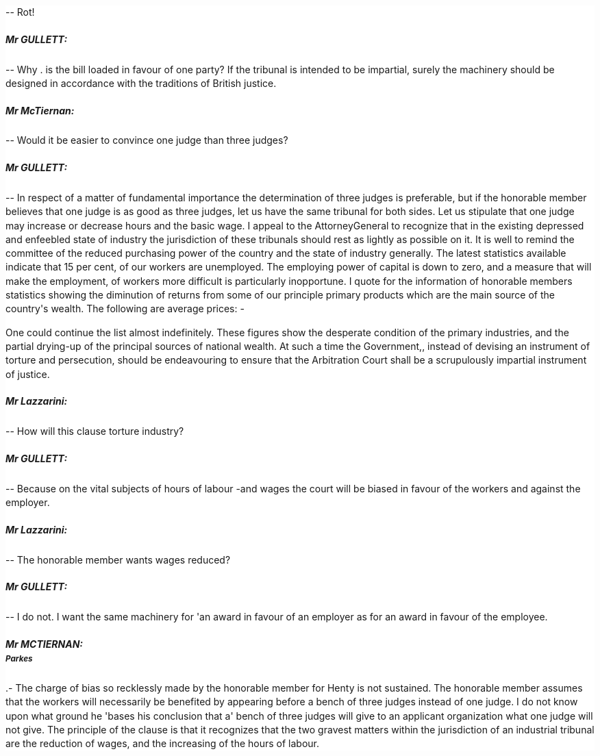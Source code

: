 -- Rot! 

##### Mr GULLETT:

-- Why . is the bill loaded in favour of one party? If the tribunal is intended to be impartial, surely the machinery should be designed in accordance with the traditions of British justice. 

##### Mr McTiernan:

--  Would it be easier to convince one judge than three judges? 

##### Mr GULLETT:

-- In respect of a matter of fundamental importance the determination of three judges is preferable, but if the honorable member believes that one judge is as good as three judges, let us have the same tribunal for both sides. Let us stipulate that one judge may increase or decrease hours and the basic wage. I appeal to the AttorneyGeneral to recognize that in the existing depressed and enfeebled state of industry the jurisdiction of these tribunals should rest as lightly as possible on it. It is well to remind the committee of the reduced purchasing power of the country and the state of industry generally. The latest statistics available indicate that  15  per cent, of our workers are unemployed. The employing power of capital is down to zero, and a measure that will make the employment, of workers more difficult is particularly inopportune. I quote for the information of honorable members statistics showing the diminution of returns from some of our principle primary products which are the main source of the country's wealth. The following are average prices: - 

One could continue the list almost indefinitely. These figures show the desperate condition of the primary industries, and the partial drying-up of the principal sources of national wealth. At such a time the Government,, instead of devising an instrument of torture and persecution, should be endeavouring to ensure that the Arbitration Court shall be a scrupulously impartial instrument of justice. 

##### Mr Lazzarini:

--  How will this clause torture industry? 

##### Mr GULLETT:

-- Because on the vital subjects of hours of labour -and wages the court will be biased in favour of the workers and against the employer. 

##### Mr Lazzarini:

--  The honorable member wants wages reduced? 

##### Mr GULLETT:

-- I do not. I want the same machinery for 'an award in favour of an employer as for an award in favour of the employee. 

##### Mr MCTIERNAN:<br><small class="text-muted">Parkes</small>

.- The charge of bias so recklessly made by the honorable member for Henty is not sustained. The honorable member assumes that the workers will necessarily be benefited by appearing before a bench of three judges instead of one judge. I do not know upon what ground he 'bases his conclusion that a' bench of three judges will give to an applicant organization what one judge will not give. The principle of the clause is that it recognizes that the two gravest matters within the jurisdiction of an industrial tribunal are the reduction of wages, and the increasing of the hours of labour. 
